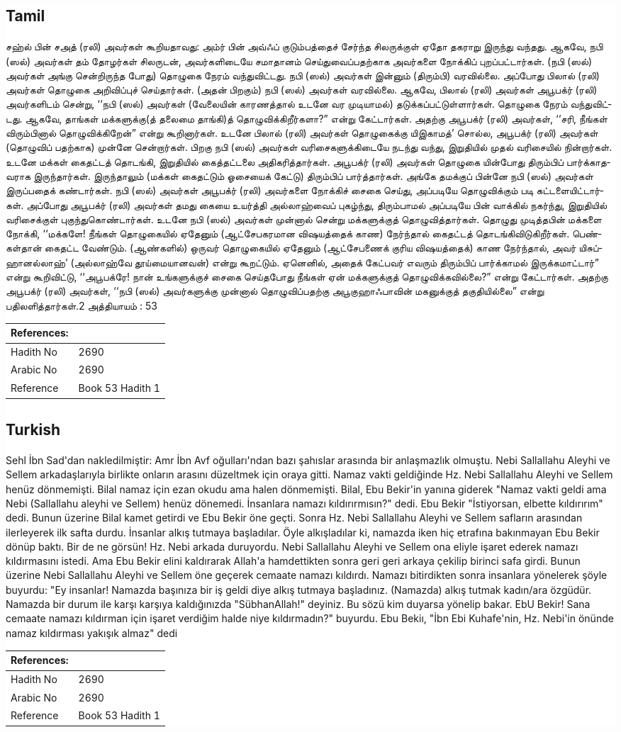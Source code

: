 ## Tamil


<div dir="ltr" lang="ta" style={{fontSize:'larger',backgroundColor:'#f8f9fa',padding:20}}>
சஹ்ல் பின் சஅத் (ரலி) அவர்கள் கூறியதாவது: அம்ர் பின் அவ்ஃப் குடும்பத்தைச் சேர்ந்த சிலருக்குள் ஏதோ தகராறு இருந்து வந்தது. ஆகவே, நபி (ஸல்) அவர்கள் தம் தோழர்கள் சிலருடன், அவர்களிடையே சமாதானம் செய்துவைப்பதற்காக அவர்களை நோக்கிப் புறப்பட்டார்கள். (நபி (ஸல்) அவர்கள் அங்கு சென்றிருந்த போது) தொழுகை நேரம் வந்துவிட்டது. நபி (ஸல்) அவர்கள் இன்னும் (திரும்பி) வரவில்லை. அப்போது பிலால் (ரலி) அவர்கள் தொழுகை அறிவிப்புச் செய்தார்கள். (அதன் பிறகும்) நபி (ஸல்) அவர்கள் வரவில்லை. ஆகவே, பிலால் (ரலி) அவர்கள் அபூபக்ர் (ரலி) அவர்களிடம் சென்று, ‘‘நபி (ஸல்) அவர்கள் (வேலையின் காரணத்தால் உடனே வர முடியாமல்) தடுக்கப்பட்டுள்ளார்கள். தொழுகை நேரம் வந்துவிட்டது. ஆகவே, தாங்கள் மக்களுக்கு(த் தலைமை தாங்கி)த் தொழுவிக்கிறீர்களா?” என்று கேட்டார்கள். அதற்கு அபூபக்ர் (ரலி) அவர்கள், ‘‘சரி, நீங்கள் விரும்பினால் தொழுவிக்கிறேன்” என்று கூறினார்கள். உடனே பிலால் (ரலி) அவர்கள் தொழுகைக்கு யிஇகாமத்’ சொல்ல, அபூபக்ர் (ரலி) அவர்கள் (தொழுவிப் பதற்காக) முன்னே சென்றார்கள். பிறகு நபி (ஸல்) அவர்கள் வரிசைகளுக்கிடையே நடந்து வந்து, இறுதியில் முதல் வரிசையில் நின்றார்கள். உடனே மக்கள் கைதட்டத் தொடங்கி, இறுதியில் கைத்தட்டலை அதிகரித்தார்கள். அபூபக்ர் (ரலி) அவர்கள் தொழுகை யின்போது திரும்பிப் பார்க்காதவராக இருந்தார்கள். இருந்தாலும் (மக்கள் கைதட்டும் ஓசையைக் கேட்டு) திரும்பிப் பார்த்தார்கள். அங்கே தமக்குப் பின்னே நபி (ஸல்) அவர்கள் இருப்பதைக் கண்டார்கள். நபி (ஸல்) அவர்கள் அபூபக்ர் (ரலி) அவர்களை நோக்கிச் சைகை செய்து, அப்படியே தொழுவிக்கும் படி கட்டளையிட்டார்கள். அப்போது அபூபக்ர் (ரலி) அவர்கள் தமது கையை உயர்த்தி அல்லாஹ்வைப் புகழ்ந்து, திரும்பாமல் அப்படியே பின் வாக்கில் நகர்ந்து, இறுதியில் வரிசைக்குள் புகுந்துகொண்டார்கள். உடனே நபி (ஸல்) அவர்கள் முன்னால் சென்று மக்களுக்குத் தொழுவித்தார்கள். தொழுது முடித்தபின் மக்களை நோக்கி, ‘‘மக்களே! நீங்கள் தொழுகையில் ஏதேனும் (ஆட்சேபகரமான விஷயத்தைக் காண) நேர்ந்தால் கைதட்டத் தொடங்கிவிடுகிறீர்கள். பெண்கள்தான் கைதட்ட வேண்டும். (ஆண்களில்) ஒருவர் தொழுகையில் ஏதேனும் (ஆட்சேபணைக் குரிய விஷயத்தைக்) காண நேர்ந்தால், அவர் யிசுப்ஹானல்லாஹ்’ (அல்லாஹ்வே தூய்மையானவன்) என்று கூறட்டும். ஏனெனில், அதைக் கேட்பவர் எவரும் திரும்பிப் பார்க்காமல் இருக்கமாட்டார்” என்று கூறிவிட்டு, ‘‘அபூபக்ரே! நான் உங்களுக்குச் சைகை செய்தபோது நீங்கள் ஏன் மக்களுக்குத் தொழுவிக்கவில்லை?” என்று கேட்டார்கள். அதற்கு அபூபக்ர் (ரலி) அவர்கள், ‘‘நபி (ஸல்) அவர்களுக்கு முன்னால் தொழுவிப்பதற்கு அபூகுஹாஃபாவின் மகனுக்குத் தகுதியில்லை” என்று பதிலளித்தார்கள்.2 அத்தியாயம் : 53
</div>
<div style={{backgroundColor:'#f8f9fa',padding:20, marginBottom: 10}}><table> <thead> <tr> <th>References:</th> <th></th> </tr> </thead> <tbody><tr><td>Hadith No</td><td>2690</td></tr><tr><td>Arabic No</td><td>2690</td></tr><tr><td>Reference</td><td>Book 53 Hadith 1</td></tr></tbody></table></div>

## Turkish


<div dir="ltr" lang="tr" style={{fontSize:'larger',backgroundColor:'#f8f9fa',padding:20}}>
Sehl İbn Sad'dan nakledilmiştir: Amr İbn Avf oğulları'ndan bazı şahıslar arasında bir anlaşmazlık olmuştu. Nebi Sallallahu Aleyhi ve Sellem arkadaşlarıyla birlikte onların arasını düzeltmek için oraya gitti. Namaz vakti geldiğinde Hz. Nebi Sallallahu Aleyhi ve Sellem henüz dönmemişti. Bilal namaz için ezan okudu ama halen dönmemişti. Bilal, Ebu Bekir'in yanına giderek "Namaz vakti geldi ama Nebi (Sallallahu aleyhi ve Sellem) henüz dönemedi. İnsanlara namazı kıldırırmısın?" dedi. Ebu Bekir "İstiyorsan, elbette kıldırırım" dedi. Bunun üzerine Bilal kamet getirdi ve Ebu Bekir öne geçti. Sonra Hz. Nebi Sallallahu Aleyhi ve Sellem safların arasından ilerleyerek ilk safta durdu. İnsanlar alkış tutmaya başladılar. Öyle alkışladılar ki, namazda iken hiç etrafına bakınmayan Ebu Bekir dönüp baktı. Bir de ne görsün! Hz. Nebi arkada duruyordu. Nebi Sallallahu Aleyhi ve Sellem ona eliyle işaret ederek namazı kıldırmasını istedi. Ama Ebu Bekir elini kaldırarak Allah'a hamdettikten sonra geri geri arkaya çekilip birinci safa girdi. Bunun üzerine Nebi Sallallahu Aleyhi ve Sellem öne geçerek cemaate namazı kıldırdı. Namazı bitirdikten sonra insanlara yönelerek şöyle buyurdu: "Ey insanlar! Namazda başınıza bir iş geldi diye alkış tutmaya başladınız. (Namazda) alkış tutmak kadın/ara özgüdür. Namazda bir durum ile karşı karşıya kaldığınızda "SübhanAllah!" deyiniz. Bu sözü kim duyarsa yönelip bakar. EbU Bekir! Sana cemaate namazı kıldırman için işaret verdiğim halde niye kıldırmadın?" buyurdu. Ebu Bekiı, "İbn Ebi Kuhafe'nin, Hz. Nebi'in önünde namaz kıldırması yakışık almaz" dedi
</div>
<div style={{backgroundColor:'#f8f9fa',padding:20, marginBottom: 10}}><table> <thead> <tr> <th>References:</th> <th></th> </tr> </thead> <tbody><tr><td>Hadith No</td><td>2690</td></tr><tr><td>Arabic No</td><td>2690</td></tr><tr><td>Reference</td><td>Book 53 Hadith 1</td></tr></tbody></table></div>
